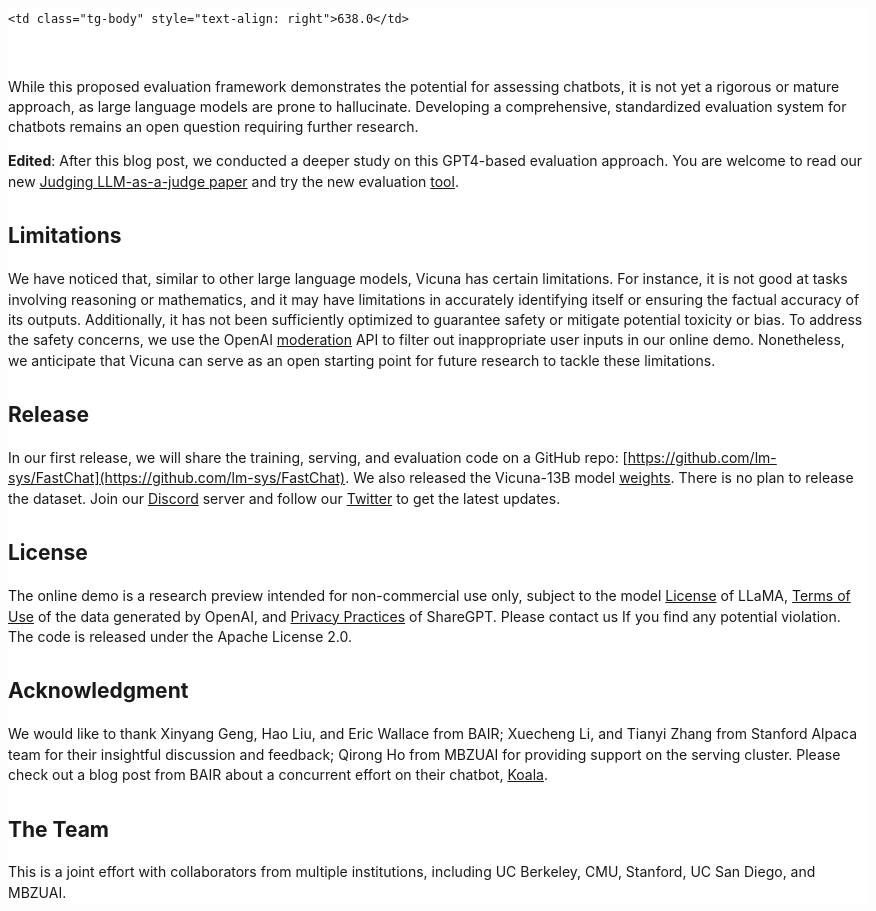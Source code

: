     <td class="tg-body" style="text-align: right">638.0</td>
  </tr>
</tbody>
</table>
<br>

While this proposed evaluation framework demonstrates the potential for assessing chatbots, it is not yet a rigorous or mature approach, as large language models are prone to hallucinate. Developing a comprehensive, standardized evaluation system for chatbots remains an open question requiring further research.

**Edited**: After this blog post, we conducted a deeper study on this GPT4-based evaluation approach. You are welcome to read our new [Judging LLM-as-a-judge paper](https://arxiv.org/abs/2306.05685) and try the new evaluation [tool](https://github.com/lm-sys/FastChat/tree/main/fastchat/llm_judge).

## Limitations
We have noticed that, similar to other large language models, Vicuna has certain limitations. For instance, it is not good at tasks involving reasoning or mathematics, and it may have limitations in accurately identifying itself or ensuring the factual accuracy of its outputs. Additionally, it has not been sufficiently optimized to guarantee safety or mitigate potential toxicity or bias. To address the safety concerns, we use the OpenAI [moderation](https://platform.openai.com/docs/guides/moderation/overview) API to filter out inappropriate user inputs in our online demo. Nonetheless, we anticipate that Vicuna can serve as an open starting point for future research to tackle these limitations.

## Release
In our first release, we will share the training, serving, and evaluation code on a GitHub repo: [https://github.com/lm-sys/FastChat](https://github.com/lm-sys/FastChat).
We also released the Vicuna-13B model [weights](https://github.com/lm-sys/FastChat#vicuna-weights).
There is no plan to release the dataset. Join our [Discord](https://discord.gg/HSWAKCrnFx) server and follow our [Twitter](https://twitter.com/lmsysorg) to get the latest updates.

## License
The online demo is a research preview intended for non-commercial use only, subject to the model [License](https://github.com/facebookresearch/llama/blob/main/MODEL_CARD.md) of LLaMA, [Terms of Use](https://openai.com/policies/terms-of-use) of the data generated by OpenAI, and [Privacy Practices](https://chrome.google.com/webstore/detail/sharegpt-share-your-chatg/daiacboceoaocpibfodeljbdfacokfjb) of ShareGPT. Please contact us If you find any potential violation.
The code is released under the Apache License 2.0.

## Acknowledgment
We would like to thank Xinyang Geng, Hao Liu, and Eric Wallace from BAIR; Xuecheng Li, and Tianyi Zhang from Stanford Alpaca team for their insightful discussion and feedback; Qirong Ho from MBZUAI for providing support on the serving cluster. Please check out a blog post from BAIR about a concurrent effort on their chatbot, [Koala](https://bair.berkeley.edu/blog/2023/04/03/koala/).

## The Team
This is a joint effort with collaborators from multiple institutions, including UC Berkeley, CMU, Stanford, UC San Diego, and MBZUAI.
